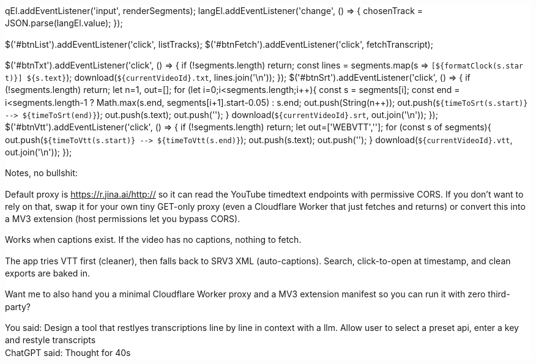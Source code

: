 qEl.addEventListener('input', renderSegments);
langEl.addEventListener('change', () => { chosenTrack = JSON.parse(langEl.value); });

$('#btnList').addEventListener('click', listTracks);
$('#btnFetch').addEventListener('click', fetchTranscript);

$('#btnTxt').addEventListener('click', () => {
  if (!segments.length) return;
  const lines = segments.map(s => `[${formatClock(s.start)}] ${s.text}`);
  download(`${currentVideoId}.txt`, lines.join('\n'));
});
$('#btnSrt').addEventListener('click', () => {
  if (!segments.length) return;
  let n=1, out=[];
  for (let i=0;i<segments.length;i++){
    const s = segments[i];
    const end = i<segments.length-1 ? Math.max(s.end, segments[i+1].start-0.05) : s.end;
    out.push(String(n++));
    out.push(`${timeToSrt(s.start)} --> ${timeToSrt(end)}`);
    out.push(s.text);
    out.push('');
  }
  download(`${currentVideoId}.srt`, out.join('\n'));
});
$('#btnVtt').addEventListener('click', () => {
  if (!segments.length) return;
  let out=['WEBVTT',''];
  for (const s of segments){
    out.push(`${timeToVtt(s.start)} --> ${timeToVtt(s.end)}`);
    out.push(s.text);
    out.push('');
  }
  download(`${currentVideoId}.vtt`, out.join('\n'));
});

</script>
</body>
</html>


Notes, no bullshit:

Default proxy is https://r.jina.ai/http:// so it can read the YouTube timedtext endpoints with permissive CORS. If you don’t want to rely on that, swap it for your own tiny GET-only proxy (even a Cloudflare Worker that just fetches and returns) or convert this into a MV3 extension (host permissions let you bypass CORS).

Works when captions exist. If the video has no captions, nothing to fetch.

The app tries VTT first (cleaner), then falls back to SRV3 XML (auto-captions). Search, click-to-open at timestamp, and clean exports are baked in.

Want me to also hand you a minimal Cloudflare Worker proxy and a MV3 extension manifest so you can run it with zero third-party?

You said:
Design a tool that restlyes transcriptions line by line in context with a llm. Allow user to select a preset api, enter a key and restyle transcripts  
ChatGPT said:
Thought for 40s
